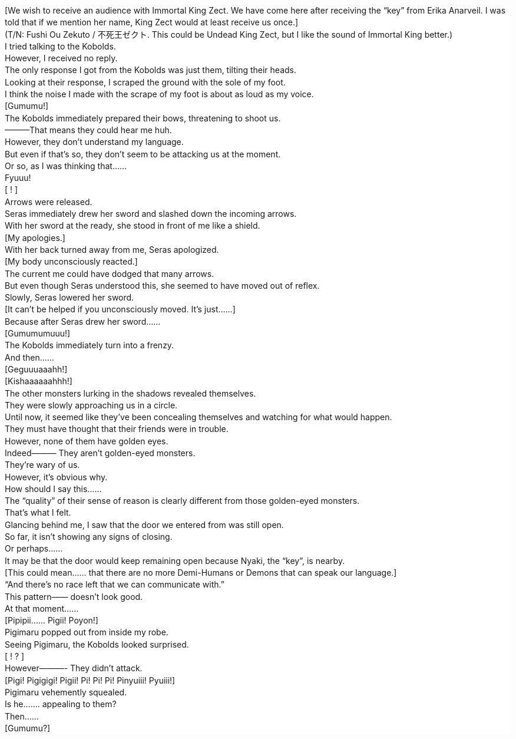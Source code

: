 [We wish to receive an audience with Immortal King Zect. We have come here after receiving the “key” from Erika Anarveil. I was told that if we mention her name, King Zect would at least receive us once.]<br/>
(T/N: Fushi Ou Zekuto / 不死王ゼクト. This could be Undead King Zect, but I like the sound of Immortal King better.)<br/>
I tried talking to the Kobolds.<br/>
However, I received no reply.<br/>
The only response I got from the Kobolds was just them, tilting their heads.<br/>
Looking at their response, I scraped the ground with the sole of my foot.<br/>
I think the noise I made with the scrape of my foot is about as loud as my voice.<br/>
[Gumumu!]<br/>
The Kobolds immediately prepared their bows, threatening to shoot us.<br/>
———That means they could hear me huh.<br/>
However, they don’t understand my language.<br/>
But even if that’s so, they don’t seem to be attacking us at the moment.<br/>
Or so, as I was thinking that……<br/>
Fyuuu!<br/>
[ ! ]<br/>
Arrows were released.<br/>
Seras immediately drew her sword and slashed down the incoming arrows.<br/>
With her sword at the ready, she stood in front of me like a shield.<br/>
[My apologies.]<br/>
With her back turned away from me, Seras apologized.<br/>
[My body unconsciously reacted.]<br/>
The current me could have dodged that many arrows.<br/>
But even though Seras understood this, she seemed to have moved out of reflex.<br/>
Slowly, Seras lowered her sword.<br/>
[It can’t be helped if you unconsciously moved. It’s just……]<br/>
Because after Seras drew her sword……<br/>
[Gumumumuuu!]<br/>
The Kobolds immediately turn into a frenzy.<br/>
And then……<br/>
[Geguuuaaahh!]<br/>
[Kishaaaaaahhh!]<br/>
The other monsters lurking in the shadows revealed themselves.<br/>
They were slowly approaching us in a circle.<br/>
Until now, it seemed like they’ve been concealing themselves and watching for what would happen.<br/>
They must have thought that their friends were in trouble.<br/>
However, none of them have golden eyes.<br/>
Indeed——— They aren’t golden-eyed monsters.<br/>
They’re wary of us.<br/>
However, it’s obvious why.<br/>
How should I say this……<br/>
The “quality” of their sense of reason is clearly different from those golden-eyed monsters.<br/>
That’s what I felt.<br/>
Glancing behind me, I saw that the door we entered from was still open.<br/>
So far, it isn’t showing any signs of closing.<br/>
Or perhaps……<br/>
It may be that the door would keep remaining open because Nyaki, the “key”, is nearby.<br/>
[This could mean…… that there are no more Demi-Humans or Demons that can speak our language.]<br/>
“And there’s no race left that we can communicate with.”<br/>
This pattern—— doesn’t look good.<br/>
At that moment……<br/>
[Pipipii…… Pigii! Poyon!]<br/>
Pigimaru popped out from inside my robe.<br/>
Seeing Pigimaru, the Kobolds looked surprised.<br/>
[ ! ? ]<br/>
However———- They didn’t attack.<br/>
[Pigi! Pigigigi! Pigii! Pi! Pi! Pi! Pinyuiii! Pyuiii!]<br/>
Pigimaru vehemently squealed.<br/>
Is he……. appealing to them?<br/>
Then……<br/>
[Gumumu?]<br/>